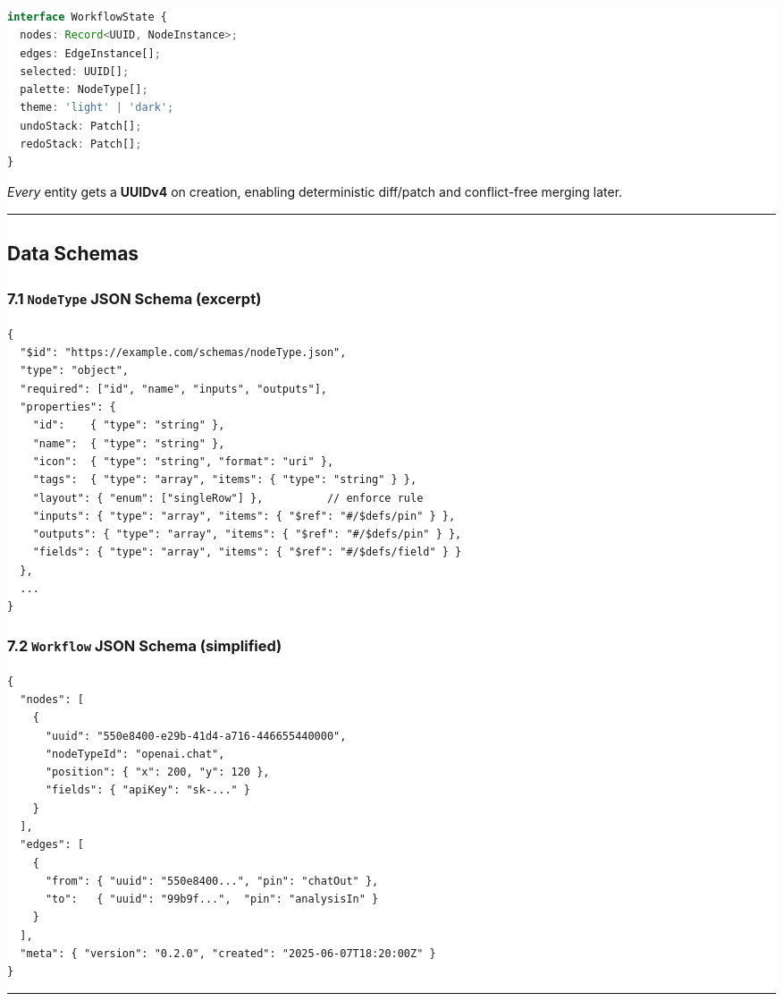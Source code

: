 ```ts
interface WorkflowState {
  nodes: Record<UUID, NodeInstance>;
  edges: EdgeInstance[];
  selected: UUID[];
  palette: NodeType[];
  theme: 'light' | 'dark';
  undoStack: Patch[];
  redoStack: Patch[];
}
```

_Every_ entity gets a **UUIDv4** on creation, enabling deterministic diff/patch and conflict-free merging later.

---

## Data Schemas

### 7.1 `NodeType` JSON Schema (excerpt)

```jsonc
{
  "$id": "https://example.com/schemas/nodeType.json",
  "type": "object",
  "required": ["id", "name", "inputs", "outputs"],
  "properties": {
    "id":    { "type": "string" },
    "name":  { "type": "string" },
    "icon":  { "type": "string", "format": "uri" },
    "tags":  { "type": "array", "items": { "type": "string" } },
    "layout": { "enum": ["singleRow"] },          // enforce rule
    "inputs": { "type": "array", "items": { "$ref": "#/$defs/pin" } },
    "outputs": { "type": "array", "items": { "$ref": "#/$defs/pin" } },
    "fields": { "type": "array", "items": { "$ref": "#/$defs/field" } }
  },
  ...
}
```

### 7.2 `Workflow` JSON Schema (simplified)

```jsonc
{
  "nodes": [
    {
      "uuid": "550e8400-e29b-41d4-a716-446655440000",
      "nodeTypeId": "openai.chat",
      "position": { "x": 200, "y": 120 },
      "fields": { "apiKey": "sk-..." }
    }
  ],
  "edges": [
    {
      "from": { "uuid": "550e8400...", "pin": "chatOut" },
      "to":   { "uuid": "99b9f...",  "pin": "analysisIn" }
    }
  ],
  "meta": { "version": "0.2.0", "created": "2025-06-07T18:20:00Z" }
}
```

---